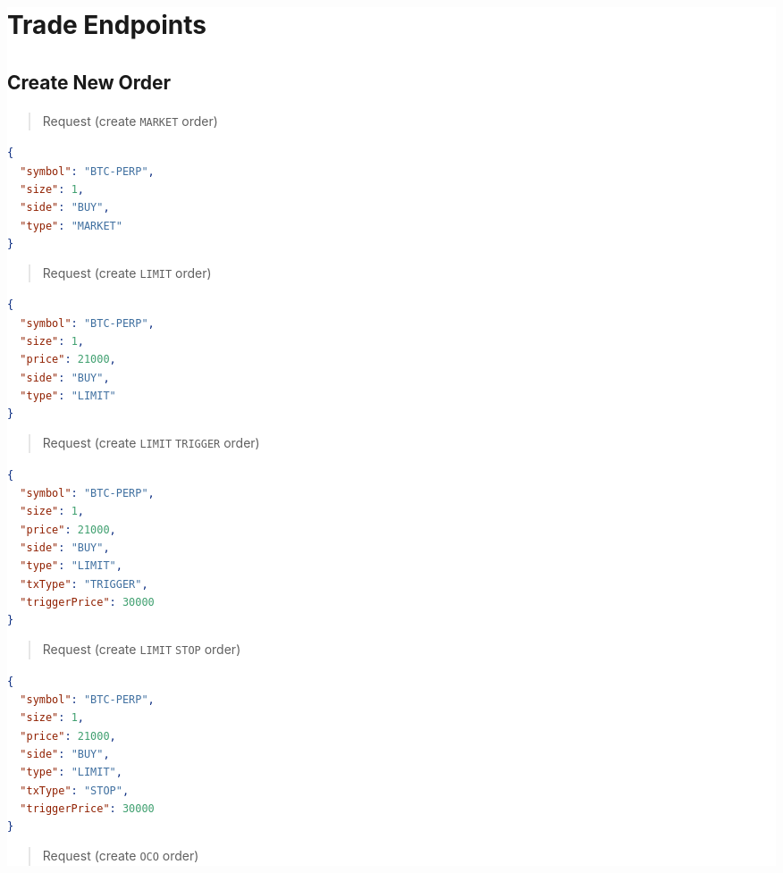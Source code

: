 
# Trade Endpoints

## Create New Order

> Request (create `MARKET` order)

```json
{
  "symbol": "BTC-PERP",
  "size": 1,
  "side": "BUY",
  "type": "MARKET"
}
```
> Request (create `LIMIT` order)

```json
{
  "symbol": "BTC-PERP",
  "size": 1,
  "price": 21000,
  "side": "BUY",
  "type": "LIMIT"
}
```
> Request (create `LIMIT` `TRIGGER` order)

```json
{
  "symbol": "BTC-PERP",
  "size": 1,
  "price": 21000,
  "side": "BUY",
  "type": "LIMIT",
  "txType": "TRIGGER",
  "triggerPrice": 30000
}
```
> Request (create `LIMIT` `STOP` order)

```json
{
  "symbol": "BTC-PERP",
  "size": 1,
  "price": 21000,
  "side": "BUY",
  "type": "LIMIT",
  "txType": "STOP",
  "triggerPrice": 30000
}
```
> Request (create `OCO` order)
